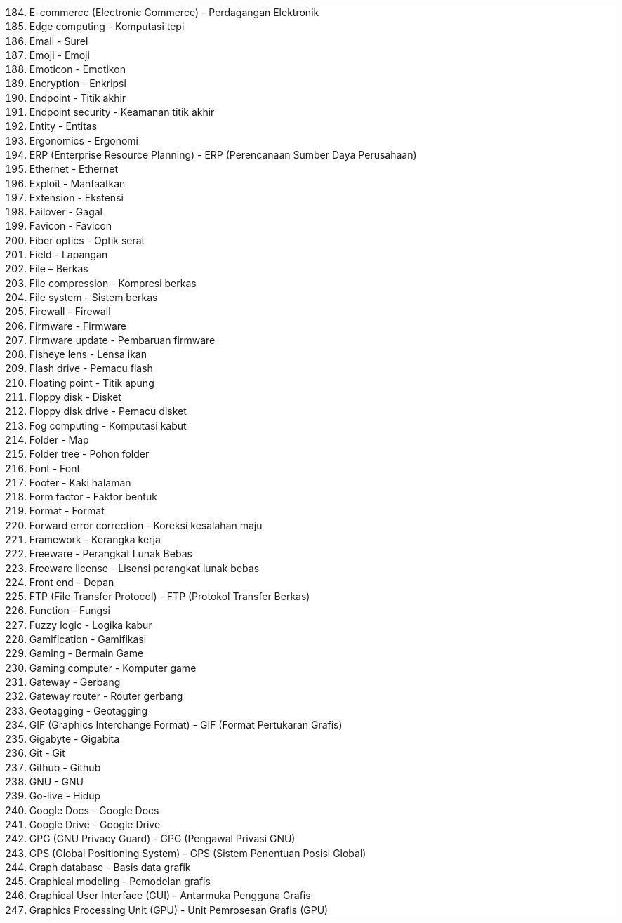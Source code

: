 184.	E-commerce (Electronic Commerce) - Perdagangan Elektronik
185.	Edge computing - Komputasi tepi
186.	Email - Surel
187.	Emoji - Emoji
188.	Emoticon - Emotikon
189.	Encryption - Enkripsi
190.	Endpoint - Titik akhir
191.	Endpoint security - Keamanan titik akhir
192.	Entity - Entitas
193.	Ergonomics - Ergonomi
194.	ERP (Enterprise Resource Planning) - ERP (Perencanaan Sumber Daya Perusahaan)
195.	Ethernet - Ethernet
196.	Exploit - Manfaatkan
197.	Extension - Ekstensi
198.	Failover - Gagal
199.	Favicon - Favicon
200.	Fiber optics - Optik serat
201.	Field - Lapangan
202.	File – Berkas
203.	File compression - Kompresi berkas
204.	File system - Sistem berkas
205.	Firewall - Firewall
206.	Firmware - Firmware
207.	Firmware update - Pembaruan firmware
208.	Fisheye lens - Lensa ikan
209.	Flash drive - Pemacu flash
210.	Floating point - Titik apung
211.	Floppy disk - Disket
212.	Floppy disk drive - Pemacu disket
213.	Fog computing - Komputasi kabut
214.	Folder - Map
215.	Folder tree - Pohon folder
216.	Font - Font
217.	Footer - Kaki halaman
218.	Form factor - Faktor bentuk
219.	Format - Format
220.	Forward error correction - Koreksi kesalahan maju
221.	Framework - Kerangka kerja
222.	Freeware - Perangkat Lunak Bebas
223.	Freeware license - Lisensi perangkat lunak bebas
224.	Front end - Depan
225.	FTP (File Transfer Protocol) - FTP (Protokol Transfer Berkas)
226.	Function - Fungsi
227.	Fuzzy logic - Logika kabur
228.	Gamification - Gamifikasi
229.	Gaming - Bermain Game
230.	Gaming computer - Komputer game
231.	Gateway - Gerbang
232.	Gateway router - Router gerbang
233.	Geotagging - Geotagging
234.	GIF (Graphics Interchange Format) - GIF (Format Pertukaran Grafis)
235.	Gigabyte - Gigabita
236.	Git - Git
237.	Github - Github
238.	GNU - GNU
239.	Go-live - Hidup
240.	Google Docs - Google Docs
241.	Google Drive - Google Drive
242.	GPG (GNU Privacy Guard) - GPG (Pengawal Privasi GNU)
243.	GPS (Global Positioning System) - GPS (Sistem Penentuan Posisi Global)
244.	Graph database - Basis data grafik
245.	Graphical modeling - Pemodelan grafis
246.	Graphical User Interface (GUI) - Antarmuka Pengguna Grafis
247.	Graphics Processing Unit (GPU) - Unit Pemrosesan Grafis (GPU)
